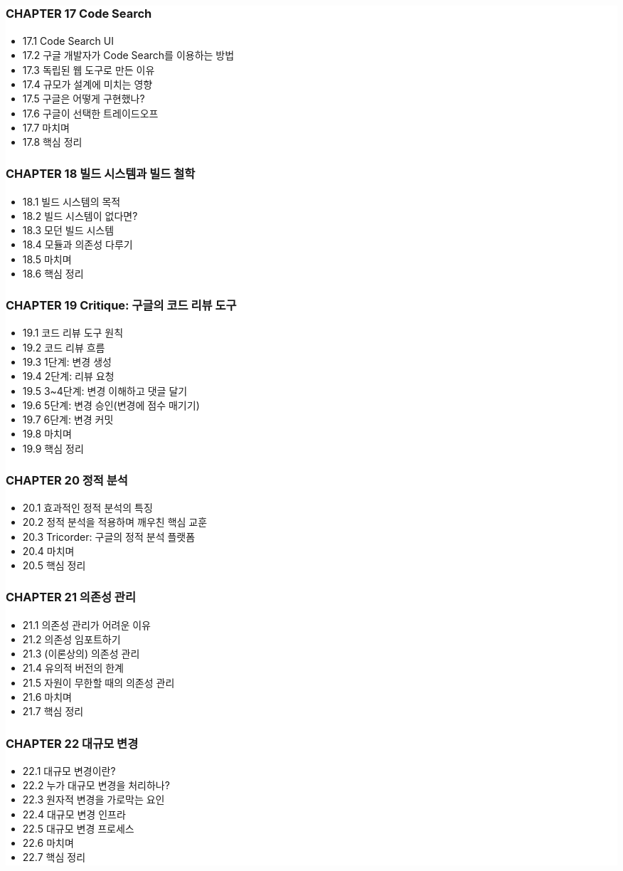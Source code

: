 ### CHAPTER 17 Code Search
* 17.1 Code Search UI
* 17.2 구글 개발자가 Code Search를 이용하는 방법
* 17.3 독립된 웹 도구로 만든 이유
* 17.4 규모가 설계에 미치는 영향
* 17.5 구글은 어떻게 구현했나?
* 17.6 구글이 선택한 트레이드오프
* 17.7 마치며
* 17.8 핵심 정리

### CHAPTER 18 빌드 시스템과 빌드 철학
* 18.1 빌드 시스템의 목적
* 18.2 빌드 시스템이 없다면?
* 18.3 모던 빌드 시스템
* 18.4 모듈과 의존성 다루기
* 18.5 마치며
* 18.6 핵심 정리

### CHAPTER 19 Critique: 구글의 코드 리뷰 도구
* 19.1 코드 리뷰 도구 원칙
* 19.2 코드 리뷰 흐름
* 19.3 1단계: 변경 생성
* 19.4 2단계: 리뷰 요청
* 19.5 3~4단계: 변경 이해하고 댓글 달기
* 19.6 5단계: 변경 승인(변경에 점수 매기기)
* 19.7 6단계: 변경 커밋
* 19.8 마치며
* 19.9 핵심 정리

### CHAPTER 20 정적 분석
* 20.1 효과적인 정적 분석의 특징
* 20.2 정적 분석을 적용하며 깨우친 핵심 교훈
* 20.3 Tricorder: 구글의 정적 분석 플랫폼
* 20.4 마치며
* 20.5 핵심 정리

### CHAPTER 21 의존성 관리
* 21.1 의존성 관리가 어려운 이유
* 21.2 의존성 임포트하기
* 21.3 (이론상의) 의존성 관리
* 21.4 유의적 버전의 한계
* 21.5 자원이 무한할 때의 의존성 관리
* 21.6 마치며
* 21.7 핵심 정리

### CHAPTER 22 대규모 변경
* 22.1 대규모 변경이란?
* 22.2 누가 대규모 변경을 처리하나?
* 22.3 원자적 변경을 가로막는 요인
* 22.4 대규모 변경 인프라
* 22.5 대규모 변경 프로세스
* 22.6 마치며
* 22.7 핵심 정리
